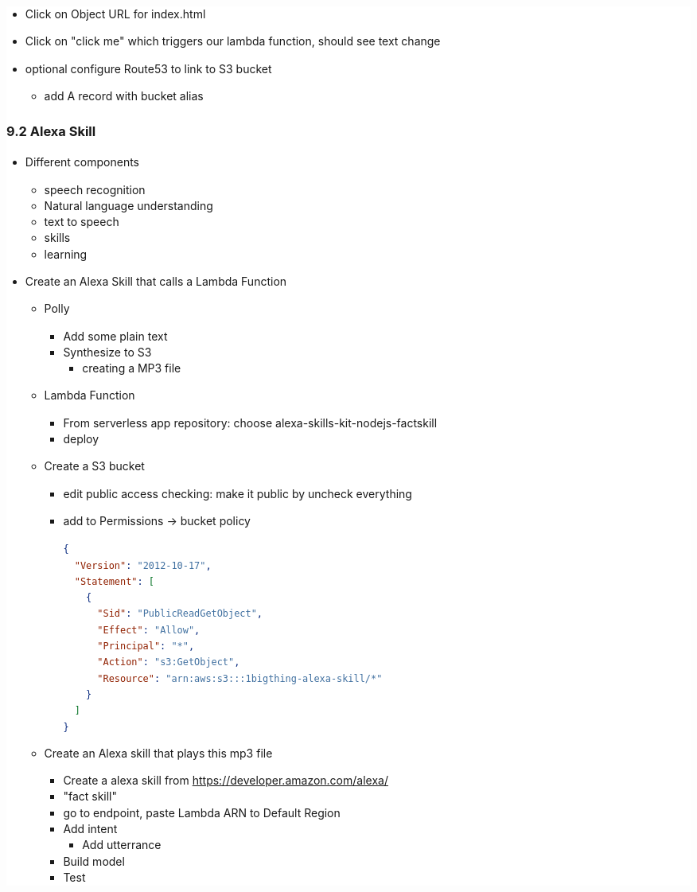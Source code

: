   - Click on Object URL for index.html
  
  - Click on "click me" which triggers our lambda function, should see text change
  
  - optional configure Route53 to link to S3 bucket
  
    - add A record with bucket alias

### 9.2 Alexa Skill

- Different components

  - speech recognition
  - Natural language understanding
  - text to speech
  - skills 
  - learning

- Create an Alexa Skill that calls a Lambda Function

  - Polly

    - Add some plain text
    - Synthesize to S3
      - creating a MP3 file

  - Lambda Function

    - From serverless app repository: choose alexa-skills-kit-nodejs-factskill 
    - deploy

  - Create a S3 bucket

    - edit public access checking: make it public by uncheck everything

    - add to Permissions -> bucket policy 

      ```json
      {
        "Version": "2012-10-17",
        "Statement": [
          {
            "Sid": "PublicReadGetObject",
            "Effect": "Allow",
            "Principal": "*",
            "Action": "s3:GetObject",
            "Resource": "arn:aws:s3:::1bigthing-alexa-skill/*"
          }
        ]
      }
      ```

  - Create an Alexa skill that plays this mp3 file

    - Create a alexa skill from https://developer.amazon.com/alexa/
    - "fact skill"
    - go to endpoint, paste Lambda ARN to Default Region 
    - Add intent
      - Add utterrance 
    - Build model
    - Test